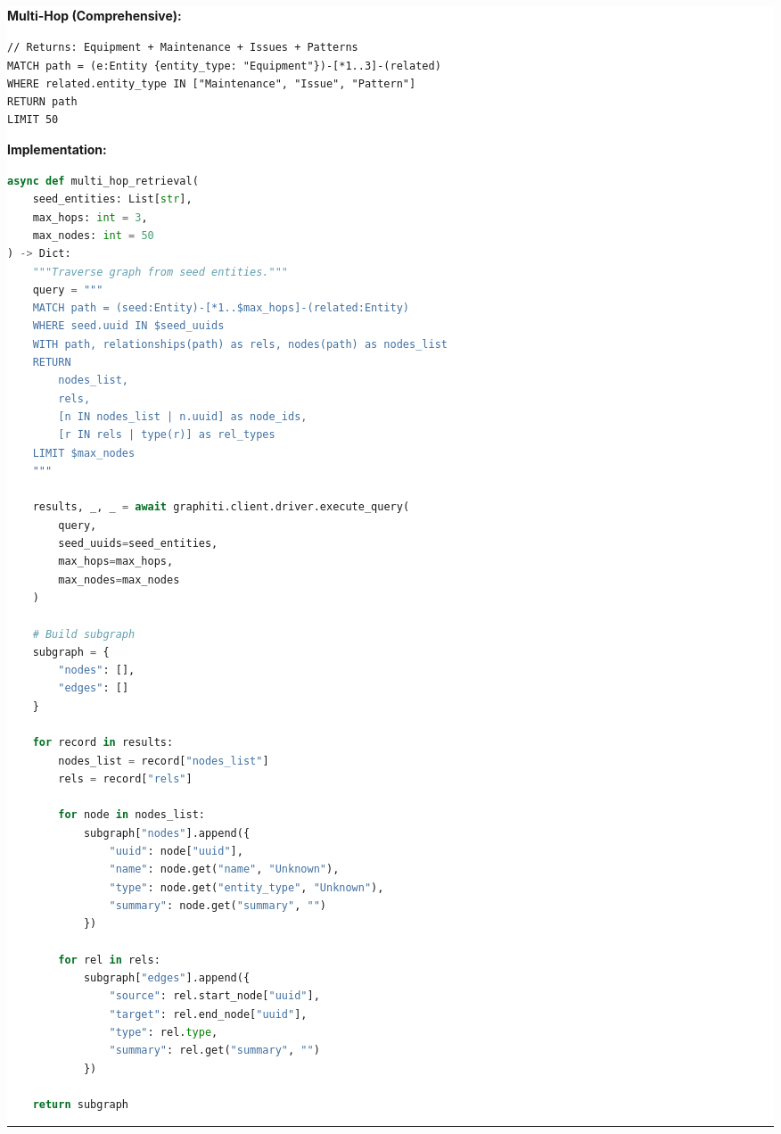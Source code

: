 **Multi-Hop (Comprehensive):**
```cypher
// Returns: Equipment + Maintenance + Issues + Patterns
MATCH path = (e:Entity {entity_type: "Equipment"})-[*1..3]-(related)
WHERE related.entity_type IN ["Maintenance", "Issue", "Pattern"]
RETURN path
LIMIT 50
```

**Implementation:**
```python
async def multi_hop_retrieval(
    seed_entities: List[str],
    max_hops: int = 3,
    max_nodes: int = 50
) -> Dict:
    """Traverse graph from seed entities."""
    query = """
    MATCH path = (seed:Entity)-[*1..$max_hops]-(related:Entity)
    WHERE seed.uuid IN $seed_uuids
    WITH path, relationships(path) as rels, nodes(path) as nodes_list
    RETURN
        nodes_list,
        rels,
        [n IN nodes_list | n.uuid] as node_ids,
        [r IN rels | type(r)] as rel_types
    LIMIT $max_nodes
    """

    results, _, _ = await graphiti.client.driver.execute_query(
        query,
        seed_uuids=seed_entities,
        max_hops=max_hops,
        max_nodes=max_nodes
    )

    # Build subgraph
    subgraph = {
        "nodes": [],
        "edges": []
    }

    for record in results:
        nodes_list = record["nodes_list"]
        rels = record["rels"]

        for node in nodes_list:
            subgraph["nodes"].append({
                "uuid": node["uuid"],
                "name": node.get("name", "Unknown"),
                "type": node.get("entity_type", "Unknown"),
                "summary": node.get("summary", "")
            })

        for rel in rels:
            subgraph["edges"].append({
                "source": rel.start_node["uuid"],
                "target": rel.end_node["uuid"],
                "type": rel.type,
                "summary": rel.get("summary", "")
            })

    return subgraph
```

---